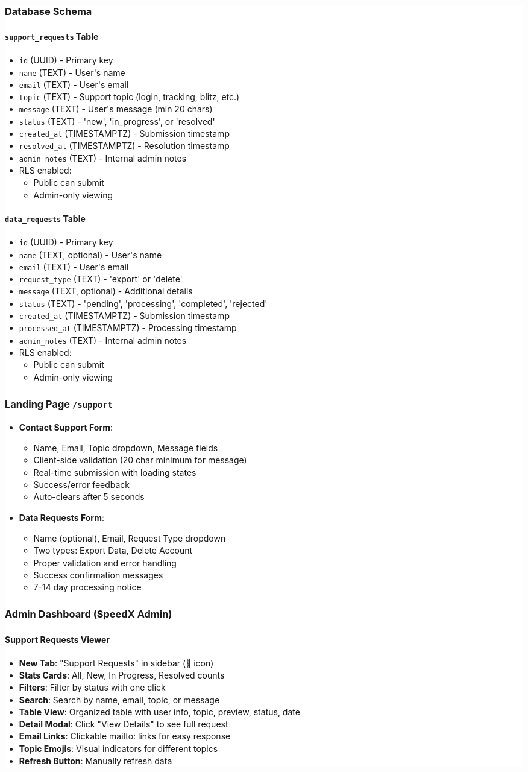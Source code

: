 ### Database Schema

#### `support_requests` Table
- `id` (UUID) - Primary key
- `name` (TEXT) - User's name
- `email` (TEXT) - User's email
- `topic` (TEXT) - Support topic (login, tracking, blitz, etc.)
- `message` (TEXT) - User's message (min 20 chars)
- `status` (TEXT) - 'new', 'in_progress', or 'resolved'
- `created_at` (TIMESTAMPTZ) - Submission timestamp
- `resolved_at` (TIMESTAMPTZ) - Resolution timestamp
- `admin_notes` (TEXT) - Internal admin notes
- RLS enabled:
  - Public can submit
  - Admin-only viewing

#### `data_requests` Table
- `id` (UUID) - Primary key
- `name` (TEXT, optional) - User's name
- `email` (TEXT) - User's email
- `request_type` (TEXT) - 'export' or 'delete'
- `message` (TEXT, optional) - Additional details
- `status` (TEXT) - 'pending', 'processing', 'completed', 'rejected'
- `created_at` (TIMESTAMPTZ) - Submission timestamp
- `processed_at` (TIMESTAMPTZ) - Processing timestamp
- `admin_notes` (TEXT) - Internal admin notes
- RLS enabled:
  - Public can submit
  - Admin-only viewing

### Landing Page `/support`
- **Contact Support Form**:
  - Name, Email, Topic dropdown, Message fields
  - Client-side validation (20 char minimum for message)
  - Real-time submission with loading states
  - Success/error feedback
  - Auto-clears after 5 seconds

- **Data Requests Form**:
  - Name (optional), Email, Request Type dropdown
  - Two types: Export Data, Delete Account
  - Proper validation and error handling
  - Success confirmation messages
  - 7-14 day processing notice

### Admin Dashboard (SpeedX Admin)

#### Support Requests Viewer
- **New Tab**: "Support Requests" in sidebar (💬 icon)
- **Stats Cards**: All, New, In Progress, Resolved counts
- **Filters**: Filter by status with one click
- **Search**: Search by name, email, topic, or message
- **Table View**: Organized table with user info, topic, preview, status, date
- **Detail Modal**: Click "View Details" to see full request
- **Email Links**: Clickable mailto: links for easy response
- **Topic Emojis**: Visual indicators for different topics
- **Refresh Button**: Manually refresh data
